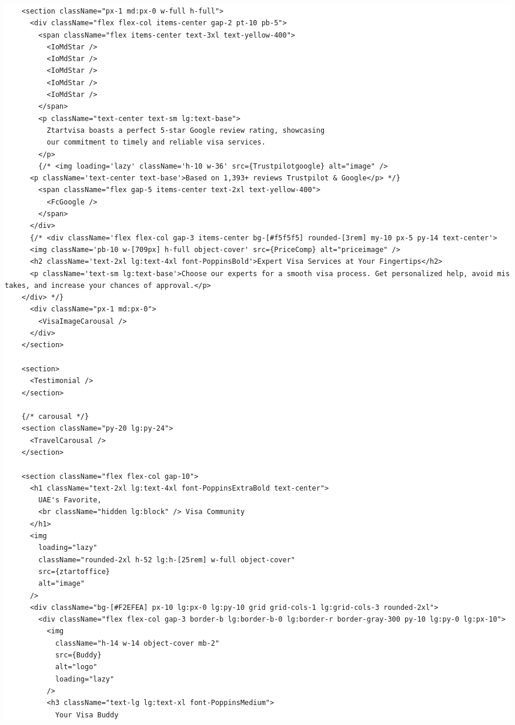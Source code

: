         <section className="px-1 md:px-0 w-full h-full">
          <div className="flex flex-col items-center gap-2 pt-10 pb-5">
            <span className="flex items-center text-3xl text-yellow-400">
              <IoMdStar />
              <IoMdStar />
              <IoMdStar />
              <IoMdStar />
              <IoMdStar />
            </span>
            <p className="text-center text-sm lg:text-base">
              Ztartvisa boasts a perfect 5-star Google review rating, showcasing
              our commitment to timely and reliable visa services.
            </p>
            {/* <img loading='lazy' className='h-10 w-36' src={Trustpilotgoogle} alt="image" />
          <p className='text-center text-base'>Based on 1,393+ reviews Trustpilot & Google</p> */}
            <span className="flex gap-5 items-center text-2xl text-yellow-400">
              <FcGoogle />
            </span>
          </div>
          {/* <div className='flex flex-col gap-3 items-center bg-[#f5f5f5] rounded-[3rem] my-10 px-5 py-14 text-center'>
          <img className='pb-10 w-[709px] h-full object-cover' src={PriceComp} alt="priceimage" />
          <h2 className='text-2xl lg:text-4xl font-PoppinsBold'>Expert Visa Services at Your Fingertips</h2>
          <p className='text-sm lg:text-base'>Choose our experts for a smooth visa process. Get personalized help, avoid mistakes, and increase your chances of approval.</p>
        </div> */}
          <div className="px-1 md:px-0">
            <VisaImageCarousal />
          </div>
        </section>

        <section>
          <Testimonial />
        </section>

        {/* carousal */}
        <section className="py-20 lg:py-24">
          <TravelCarousal />
        </section>

        <section className="flex flex-col gap-10">
          <h1 className="text-2xl lg:text-4xl font-PoppinsExtraBold text-center">
            UAE's Favorite,
            <br className="hidden lg:block" /> Visa Community
          </h1>
          <img
            loading="lazy"
            className="rounded-2xl h-52 lg:h-[25rem] w-full object-cover"
            src={ztartoffice}
            alt="image"
          />
          <div className="bg-[#F2EFEA] px-10 lg:px-0 lg:py-10 grid grid-cols-1 lg:grid-cols-3 rounded-2xl">
            <div className="flex flex-col gap-3 border-b lg:border-b-0 lg:border-r border-gray-300 py-10 lg:py-0 lg:px-10">
              <img
                className="h-14 w-14 object-cover mb-2"
                src={Buddy}
                alt="logo"
                loading="lazy"
              />
              <h3 className="text-lg lg:text-xl font-PoppinsMedium">
                Your Visa Buddy